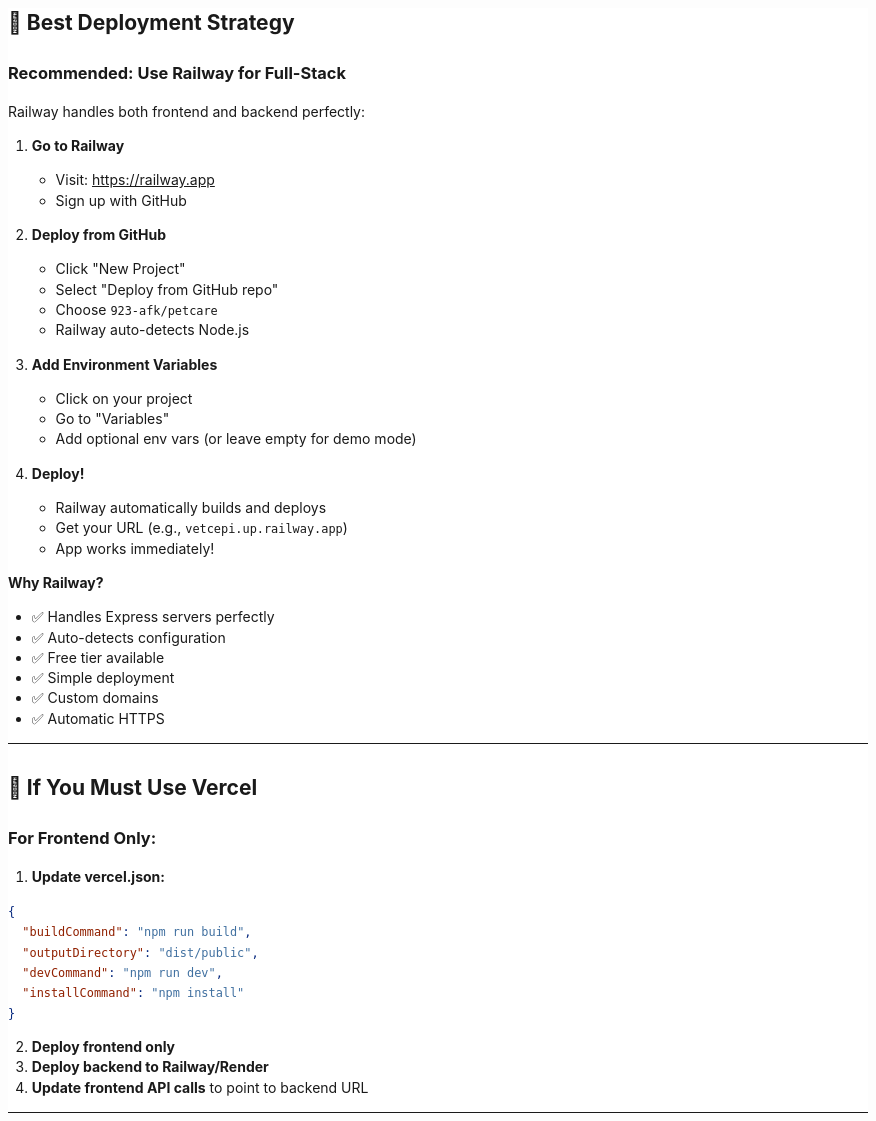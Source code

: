 ## 🎯 Best Deployment Strategy

### **Recommended: Use Railway for Full-Stack**

Railway handles both frontend and backend perfectly:

1. **Go to Railway**
   - Visit: https://railway.app
   - Sign up with GitHub

2. **Deploy from GitHub**
   - Click "New Project"
   - Select "Deploy from GitHub repo"
   - Choose `923-afk/petcare`
   - Railway auto-detects Node.js

3. **Add Environment Variables**
   - Click on your project
   - Go to "Variables"
   - Add optional env vars (or leave empty for demo mode)

4. **Deploy!**
   - Railway automatically builds and deploys
   - Get your URL (e.g., `vetcepi.up.railway.app`)
   - App works immediately!

**Why Railway?**
- ✅ Handles Express servers perfectly
- ✅ Auto-detects configuration
- ✅ Free tier available
- ✅ Simple deployment
- ✅ Custom domains
- ✅ Automatic HTTPS

---

## 🔧 If You Must Use Vercel

### **For Frontend Only:**

1. **Update vercel.json:**
```json
{
  "buildCommand": "npm run build",
  "outputDirectory": "dist/public",
  "devCommand": "npm run dev",
  "installCommand": "npm install"
}
```

2. **Deploy frontend only**
3. **Deploy backend to Railway/Render**
4. **Update frontend API calls** to point to backend URL

---